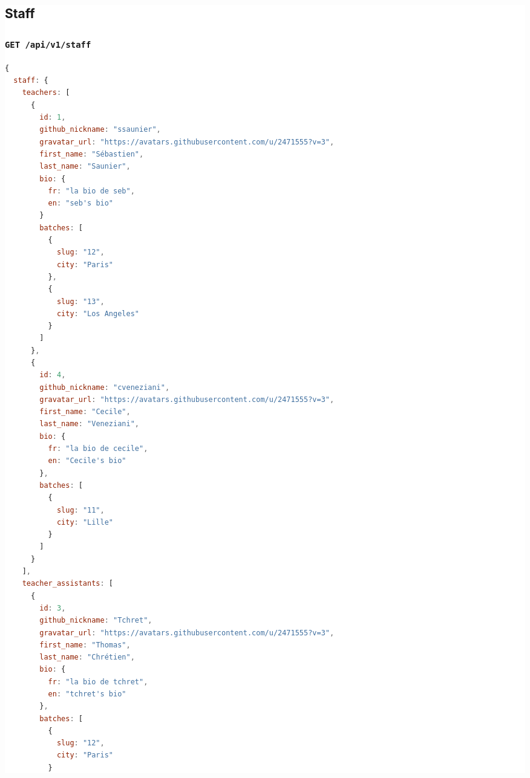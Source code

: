 ## Staff

### `GET /api/v1/staff`

```javascript
{
  staff: {
    teachers: [
      {
        id: 1,
        github_nickname: "ssaunier",
        gravatar_url: "https://avatars.githubusercontent.com/u/2471555?v=3",
        first_name: "Sébastien",
        last_name: "Saunier",
        bio: {
          fr: "la bio de seb",
          en: "seb's bio"
        }
        batches: [
          {
            slug: "12",
            city: "Paris"
          },
          {
            slug: "13",
            city: "Los Angeles"
          }
        ]
      },
      {
        id: 4,
        github_nickname: "cveneziani",
        gravatar_url: "https://avatars.githubusercontent.com/u/2471555?v=3",
        first_name: "Cecile",
        last_name: "Veneziani",
        bio: {
          fr: "la bio de cecile",
          en: "Cecile's bio"
        },
        batches: [
          {
            slug: "11",
            city: "Lille"
          }
        ]
      }
    ],
    teacher_assistants: [
      {
        id: 3,
        github_nickname: "Tchret",
        gravatar_url: "https://avatars.githubusercontent.com/u/2471555?v=3",
        first_name: "Thomas",
        last_name: "Chrétien",
        bio: {
          fr: "la bio de tchret",
          en: "tchret's bio"
        },
        batches: [
          {
            slug: "12",
            city: "Paris"
          }
```